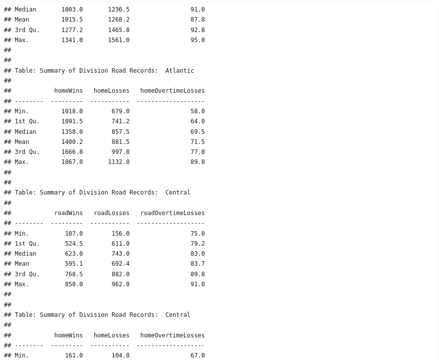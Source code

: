     ## Median       1003.0       1236.5                 91.0
    ## Mean         1015.5       1268.2                 87.8
    ## 3rd Qu.      1277.2       1465.8                 92.8
    ## Max.         1341.0       1561.0                 95.0
    ## 
    ## 
    ## Table: Summary of Division Road Records:  Atlantic
    ## 
    ##            homeWins   homeLosses   homeOvertimeLosses
    ## --------  ---------  -----------  -------------------
    ## Min.         1018.0        679.0                 58.0
    ## 1st Qu.      1091.5        741.2                 64.0
    ## Median       1358.0        857.5                 69.5
    ## Mean         1400.2        881.5                 71.5
    ## 3rd Qu.      1666.8        997.8                 77.0
    ## Max.         1867.0       1132.0                 89.0
    ## 
    ## 
    ## Table: Summary of Division Road Records:  Central
    ## 
    ##            roadWins   roadLosses   roadOvertimeLosses
    ## --------  ---------  -----------  -------------------
    ## Min.          107.0        156.0                 75.0
    ## 1st Qu.       524.5        611.0                 79.2
    ## Median        623.0        743.0                 83.0
    ## Mean          595.1        692.4                 83.7
    ## 3rd Qu.       768.5        882.0                 89.8
    ## Max.          850.0        962.0                 91.0
    ## 
    ## 
    ## Table: Summary of Division Road Records:  Central
    ## 
    ##            homeWins   homeLosses   homeOvertimeLosses
    ## --------  ---------  -----------  -------------------
    ## Min.          161.0        104.0                 67.0
